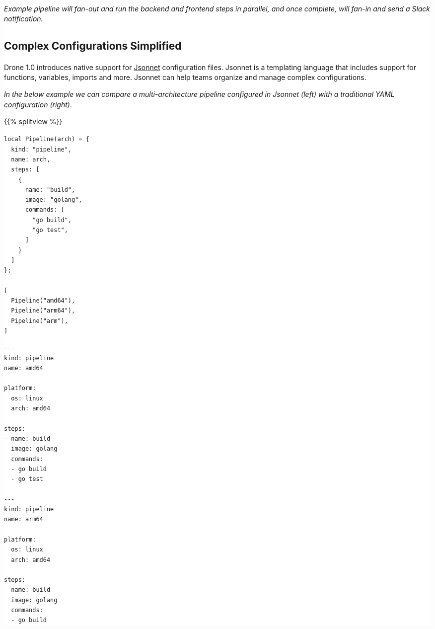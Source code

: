 _Example pipeline will fan-out and run the backend and frontend steps in parallel, and once complete, will fan-in and send a Slack notification._

## Complex Configurations Simplified

Drone 1.0 introduces native support for [Jsonnet](https://jsonnet.org/) configuration files. Jsonnet is a templating language that includes support for functions, variables, imports and more. Jsonnet can help teams organize and manage complex configurations.

_In the below example we can compare a multi-architecture pipeline configured in Jsonnet (left) with a traditional YAML configuration (right)._

{{% splitview %}}
```
local Pipeline(arch) = {
  kind: "pipeline",
  name: arch,
  steps: [
    {
      name: "build",
      image: "golang",
      commands: [
        "go build",
        "go test",
      ]
    }
  ]
};

[
  Pipeline("amd64"),
  Pipeline("arm64"),
  Pipeline("arm"),
]
```

```
---
kind: pipeline
name: amd64

platform:
  os: linux
  arch: amd64

steps:
- name: build
  image: golang
  commands:
  - go build
  - go test

---
kind: pipeline
name: arm64

platform:
  os: linux
  arch: amd64

steps:
- name: build
  image: golang
  commands:
  - go build
```